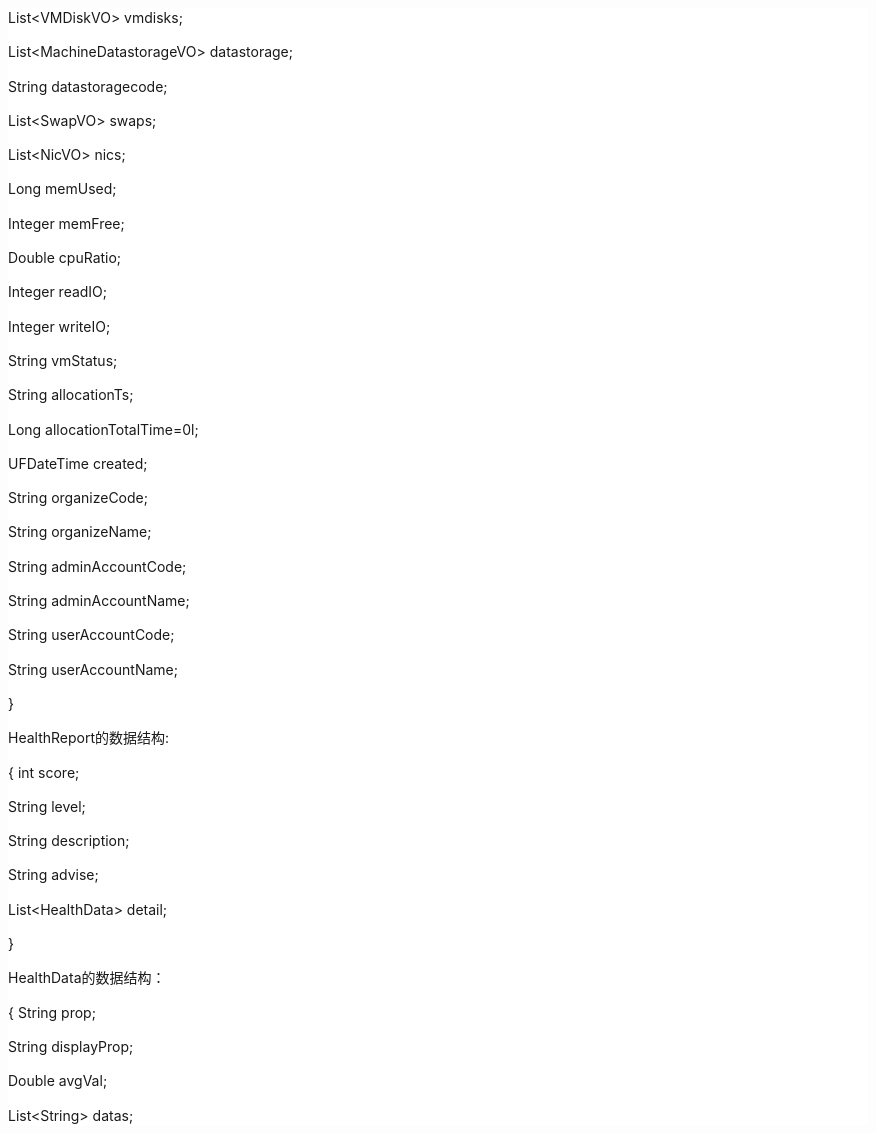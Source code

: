 List&lt;VMDiskVO&gt; vmdisks;

List&lt;MachineDatastorageVO&gt; datastorage;

String datastoragecode;

List&lt;SwapVO&gt; swaps;

List&lt;NicVO&gt; nics;

Long memUsed;

Integer memFree;

Double cpuRatio;

Integer readIO;

Integer writeIO;

String vmStatus;

String allocationTs;

Long allocationTotalTime=0l;

UFDateTime created;

String organizeCode;

String organizeName;

String adminAccountCode;

String adminAccountName;

String userAccountCode;

String userAccountName;

}

HealthReport的数据结构:

{ int score;

String level;

String description;

String advise;

List&lt;HealthData&gt; detail;

}

HealthData的数据结构：

{ String prop;

String displayProp;

Double avgVal;

List&lt;String&gt; datas;

